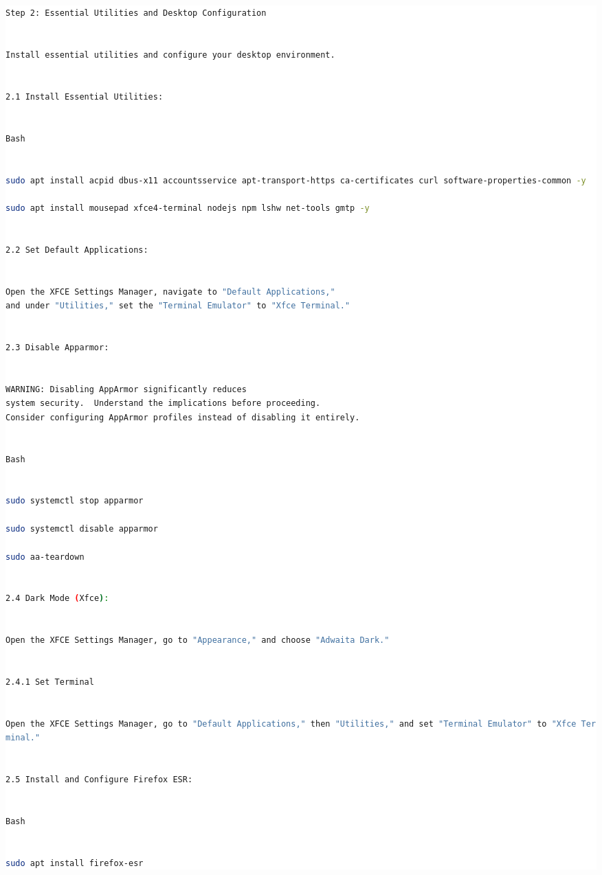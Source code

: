 ```bash
Step 2: Essential Utilities and Desktop Configuration


Install essential utilities and configure your desktop environment.


2.1 Install Essential Utilities:


Bash


sudo apt install acpid dbus-x11 accountsservice apt-transport-https ca-certificates curl software-properties-common -y

sudo apt install mousepad xfce4-terminal nodejs npm lshw net-tools gmtp -y


2.2 Set Default Applications:


Open the XFCE Settings Manager, navigate to "Default Applications," 
and under "Utilities," set the "Terminal Emulator" to "Xfce Terminal."


2.3 Disable Apparmor:


WARNING: Disabling AppArmor significantly reduces 
system security.  Understand the implications before proceeding.  
Consider configuring AppArmor profiles instead of disabling it entirely.


Bash


sudo systemctl stop apparmor

sudo systemctl disable apparmor

sudo aa-teardown


2.4 Dark Mode (Xfce):


Open the XFCE Settings Manager, go to "Appearance," and choose "Adwaita Dark."


2.4.1 Set Terminal


Open the XFCE Settings Manager, go to "Default Applications," then "Utilities," and set "Terminal Emulator" to "Xfce Terminal."


2.5 Install and Configure Firefox ESR:


Bash


sudo apt install firefox-esr
```